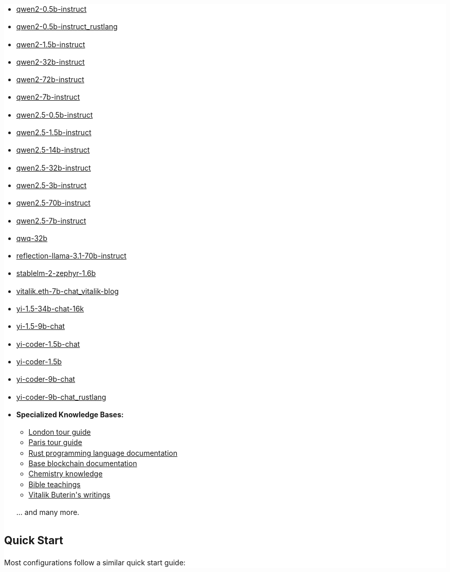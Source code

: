 - [qwen2-0.5b-instruct](https://github.com/GaiaNet-AI/node-configs/tree/main/qwen2-0.5b-instruct)
- [qwen2-0.5b-instruct_rustlang](https://github.com/GaiaNet-AI/node-configs/tree/main/qwen2-0.5b-instruct_rustlang)
- [qwen2-1.5b-instruct](https://github.com/GaiaNet-AI/node-configs/tree/main/qwen2-1.5b-instruct)
- [qwen2-32b-instruct](https://github.com/GaiaNet-AI/node-configs/tree/main/qwen2-32b-instruct)
- [qwen2-72b-instruct](https://github.com/GaiaNet-AI/node-configs/tree/main/qwen2-72b-instruct)
- [qwen2-7b-instruct](https://github.com/GaiaNet-AI/node-configs/tree/main/qwen2-7b-instruct)
- [qwen2.5-0.5b-instruct](https://github.com/GaiaNet-AI/node-configs/tree/main/qwen2.5-0.5b-instruct)
- [qwen2.5-1.5b-instruct](https://github.com/GaiaNet-AI/node-configs/tree/main/qwen2.5-1.5b-instruct)
- [qwen2.5-14b-instruct](https://github.com/GaiaNet-AI/node-configs/tree/main/qwen2.5-14b-instruct)
- [qwen2.5-32b-instruct](https://github.com/GaiaNet-AI/node-configs/tree/main/qwen2.5-32b-instruct)
- [qwen2.5-3b-instruct](https://github.com/GaiaNet-AI/node-configs/tree/main/qwen2.5-3b-instruct)
- [qwen2.5-70b-instruct](https://github.com/GaiaNet-AI/node-configs/tree/main/qwen2.5-70b-instruct)
- [qwen2.5-7b-instruct](https://github.com/GaiaNet-AI/node-configs/tree/main/qwen2.5-7b-instruct)
- [qwq-32b](https://github.com/GaiaNet-AI/node-configs/tree/main/qwq-32b)
- [reflection-llama-3.1-70b-instruct](https://github.com/GaiaNet-AI/node-configs/tree/main/reflection-llama-3.1-70b-instruct)
- [stablelm-2-zephyr-1.6b](https://github.com/GaiaNet-AI/node-configs/tree/main/stablelm-2-zephyr-1.6b)
- [vitalik.eth-7b-chat_vitalik-blog](https://github.com/GaiaNet-AI/node-configs/tree/main/vitalik.eth-7b-chat_vitalik-blog)
- [yi-1.5-34b-chat-16k](https://github.com/GaiaNet-AI/node-configs/tree/main/yi-1.5-34b-chat-16k)
- [yi-1.5-9b-chat](https://github.com/GaiaNet-AI/node-configs/tree/main/yi-1.5-9b-chat)
- [yi-coder-1.5b-chat](https://github.com/GaiaNet-AI/node-configs/tree/main/yi-coder-1.5b-chat)
- [yi-coder-1.5b](https://github.com/GaiaNet-AI/node-configs/tree/main/yi-coder-1.5b)
- [yi-coder-9b-chat](https://github.com/GaiaNet-AI/node-configs/tree/main/yi-coder-9b-chat)
- [yi-coder-9b-chat_rustlang](https://github.com/GaiaNet-AI/node-configs/tree/main/yi-coder-9b-chat_rustlang)

- **Specialized Knowledge Bases:**

  - [London tour guide](https://github.com/GaiaNet-AI/node-configs/tree/main/llama-3-8b-instruct_london)
  - [Paris tour guide](https://github.com/GaiaNet-AI/node-configs/tree/main/llama-3-8b-instruct_paris)
  - [Rust programming language documentation](https://github.com/GaiaNet-AI/node-configs/tree/main/Llama-3-8b_Rust_8k_PT_RPL)
  - [Base blockchain documentation](https://github.com/GaiaNet-AI/node-configs/tree/main/llama-3.1-8b-instruct_basechain)
  - [Chemistry knowledge](https://github.com/GaiaNet-AI/node-configs/tree/main/llama-3.1-8b-instruct_chemistry)
  - [Bible teachings]()
  - [Vitalik Buterin's writings](https://github.com/GaiaNet-AI/node-configs/tree/main/vitalik.eth-7b-chat_vitalik-blog)

  ... and many more.

## Quick Start

Most configurations follow a similar quick start guide:
